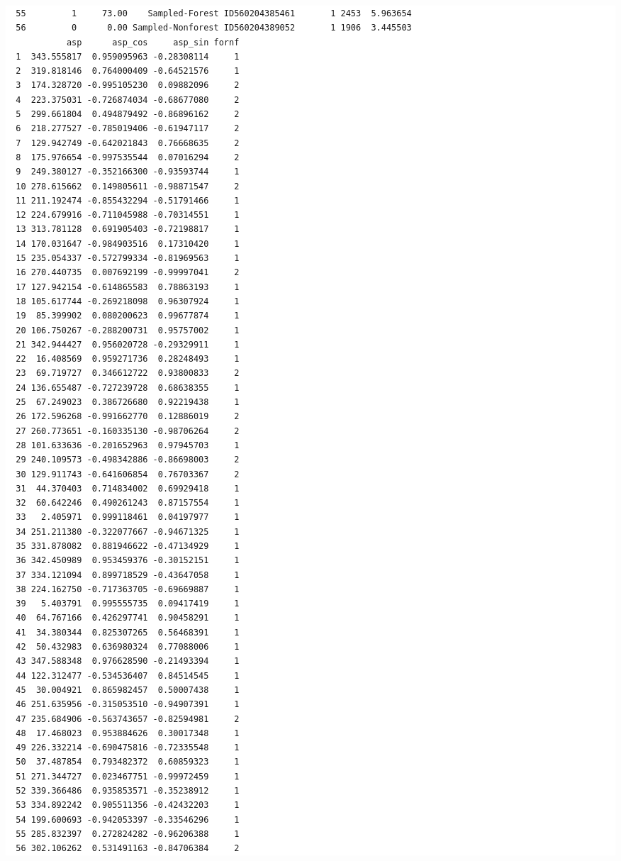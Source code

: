       55         1     73.00    Sampled-Forest ID560204385461       1 2453  5.963654
      56         0      0.00 Sampled-Nonforest ID560204389052       1 1906  3.445503
                asp      asp_cos     asp_sin fornf
      1  343.555817  0.959095963 -0.28308114     1
      2  319.818146  0.764000409 -0.64521576     1
      3  174.328720 -0.995105230  0.09882096     2
      4  223.375031 -0.726874034 -0.68677080     2
      5  299.661804  0.494879492 -0.86896162     2
      6  218.277527 -0.785019406 -0.61947117     2
      7  129.942749 -0.642021843  0.76668635     2
      8  175.976654 -0.997535544  0.07016294     2
      9  249.380127 -0.352166300 -0.93593744     1
      10 278.615662  0.149805611 -0.98871547     2
      11 211.192474 -0.855432294 -0.51791466     1
      12 224.679916 -0.711045988 -0.70314551     1
      13 313.781128  0.691905403 -0.72198817     1
      14 170.031647 -0.984903516  0.17310420     1
      15 235.054337 -0.572799334 -0.81969563     1
      16 270.440735  0.007692199 -0.99997041     2
      17 127.942154 -0.614865583  0.78863193     1
      18 105.617744 -0.269218098  0.96307924     1
      19  85.399902  0.080200623  0.99677874     1
      20 106.750267 -0.288200731  0.95757002     1
      21 342.944427  0.956020728 -0.29329911     1
      22  16.408569  0.959271736  0.28248493     1
      23  69.719727  0.346612722  0.93800833     2
      24 136.655487 -0.727239728  0.68638355     1
      25  67.249023  0.386726680  0.92219438     1
      26 172.596268 -0.991662770  0.12886019     2
      27 260.773651 -0.160335130 -0.98706264     2
      28 101.633636 -0.201652963  0.97945703     1
      29 240.109573 -0.498342886 -0.86698003     2
      30 129.911743 -0.641606854  0.76703367     2
      31  44.370403  0.714834002  0.69929418     1
      32  60.642246  0.490261243  0.87157554     1
      33   2.405971  0.999118461  0.04197977     1
      34 251.211380 -0.322077667 -0.94671325     1
      35 331.878082  0.881946622 -0.47134929     1
      36 342.450989  0.953459376 -0.30152151     1
      37 334.121094  0.899718529 -0.43647058     1
      38 224.162750 -0.717363705 -0.69669887     1
      39   5.403791  0.995555735  0.09417419     1
      40  64.767166  0.426297741  0.90458291     1
      41  34.380344  0.825307265  0.56468391     1
      42  50.432983  0.636980324  0.77088006     1
      43 347.588348  0.976628590 -0.21493394     1
      44 122.312477 -0.534536407  0.84514545     1
      45  30.004921  0.865982457  0.50007438     1
      46 251.635956 -0.315053510 -0.94907391     1
      47 235.684906 -0.563743657 -0.82594981     2
      48  17.468023  0.953884626  0.30017348     1
      49 226.332214 -0.690475816 -0.72335548     1
      50  37.487854  0.793482372  0.60859323     1
      51 271.344727  0.023467751 -0.99972459     1
      52 339.366486  0.935853571 -0.35238912     1
      53 334.892242  0.905511356 -0.42432203     1
      54 199.600693 -0.942053397 -0.33546296     1
      55 285.832397  0.272824282 -0.96206388     1
      56 302.106262  0.531491163 -0.84706384     2

